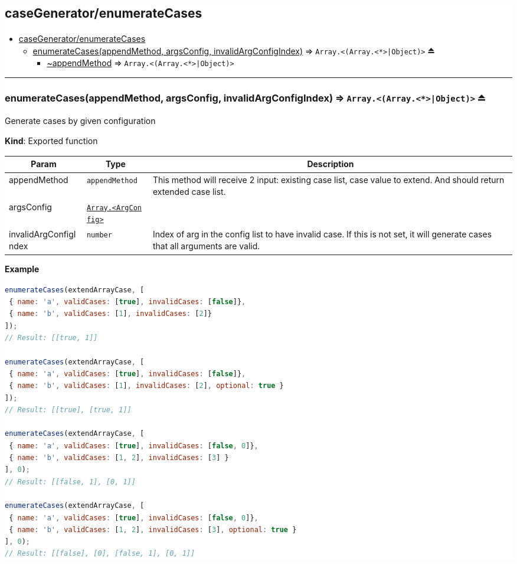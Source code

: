 ## caseGenerator/enumerateCases

* [caseGenerator/enumerateCases](#module_caseGenerator/enumerateCases)
    * [enumerateCases(appendMethod, argsConfig, invalidArgConfigIndex)](#exp_module_caseGenerator/enumerateCases--enumerateCases) ⇒ <code>Array.&lt;(Array.&lt;\*&gt;\|Object)&gt;</code> ⏏
        * [~appendMethod](#module_caseGenerator/enumerateCases--enumerateCases..appendMethod) ⇒ <code>Array.&lt;(Array.&lt;\*&gt;\|Object)&gt;</code>


* * *

<a name="exp_module_caseGenerator/enumerateCases--enumerateCases"></a>

### enumerateCases(appendMethod, argsConfig, invalidArgConfigIndex) ⇒ <code>Array.&lt;(Array.&lt;\*&gt;\|Object)&gt;</code> ⏏
Generate cases by given configuration

**Kind**: Exported function  

| Param | Type | Description |
| --- | --- | --- |
| appendMethod | <code>appendMethod</code> | This method will receive 2 input: existing case list, case value to extend. And should return extended case list. |
| argsConfig | [<code>Array.&lt;ArgConfig&gt;</code>](#ArgConfig) |  |
| invalidArgConfigIndex | <code>number</code> | Index of arg in the config list to have invalid case. If this is not set, it will generate cases that all arguments are valid. |

**Example**  
```js
enumerateCases(extendArrayCase, [
 { name: 'a', validCases: [true], invalidCases: [false]},
 { name: 'b', validCases: [1], invalidCases: [2]}
]);
// Result: [[true, 1]]

enumerateCases(extendArrayCase, [
 { name: 'a', validCases: [true], invalidCases: [false]},
 { name: 'b', validCases: [1], invalidCases: [2], optional: true }
]);
// Result: [[true], [true, 1]]

enumerateCases(extendArrayCase, [
 { name: 'a', validCases: [true], invalidCases: [false, 0]},
 { name: 'b', validCases: [1, 2], invalidCases: [3] }
], 0);
// Result: [[false, 1], [0, 1]]

enumerateCases(extendArrayCase, [
 { name: 'a', validCases: [true], invalidCases: [false, 0]},
 { name: 'b', validCases: [1, 2], invalidCases: [3], optional: true }
], 0);
// Result: [[false], [0], [false, 1], [0, 1]]
```
